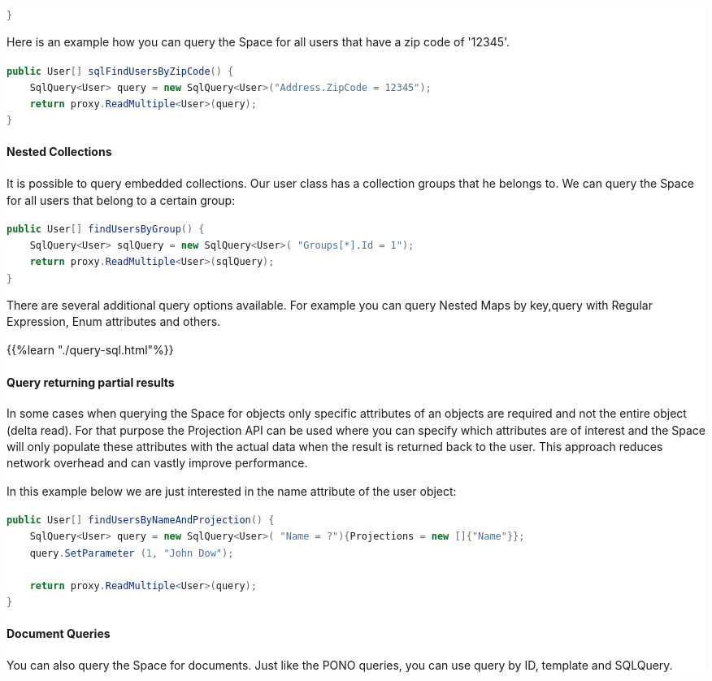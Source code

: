 ```csharp
}
```

Here is an example how you can query the Space for all users that have a zip code of '12345'.


```csharp
public User[] sqlFindUsersByZipCode() {
	SqlQuery<User> query = new SqlQuery<User>("Address.ZipCode = 12345");
	return proxy.ReadMultiple<User>(query);
}
```



#### Nested Collections
It is possible to query embedded collections. Our user class has a collection groups that he belongs to. We can query the Space for all users that belong to a certain group:

```csharp
public User[] findUsersByGroup() {
	SqlQuery<User> sqlQuery = new SqlQuery<User>( "Groups[*].Id = 1");
	return proxy.ReadMultiple<User>(sqlQuery);
}
```

There are several additional query options available. For example you can query Nested Maps by key,query with Regular Expression, Enum attributes and others.

{{%learn "./query-sql.html"%}}


#### Query returning partial results

In some cases when querying the Space for objects only specific attributes of an objects are required and not the entire object (delta read). For that purpose the Projection API can be used where you can specify which attributes are of interest and the Space will only populate these attributes with the actual data when the result is returned back to the user. This approach reduces network overhead and can vastly improve performance.

In this example below we are just interested in the name attribute of the user object:

```csharp
public User[] findUsersByNameAndProjection() {
	SqlQuery<User> query = new SqlQuery<User>( "Name = ?"){Projections = new []{"Name"}};
	query.SetParameter (1, "John Dow");

	return proxy.ReadMultiple<User>(query);
}
```




#### Document Queries
You can also query the Space for documents. Just like the PONO queries, you can use query by ID, template and SQLQuery.

